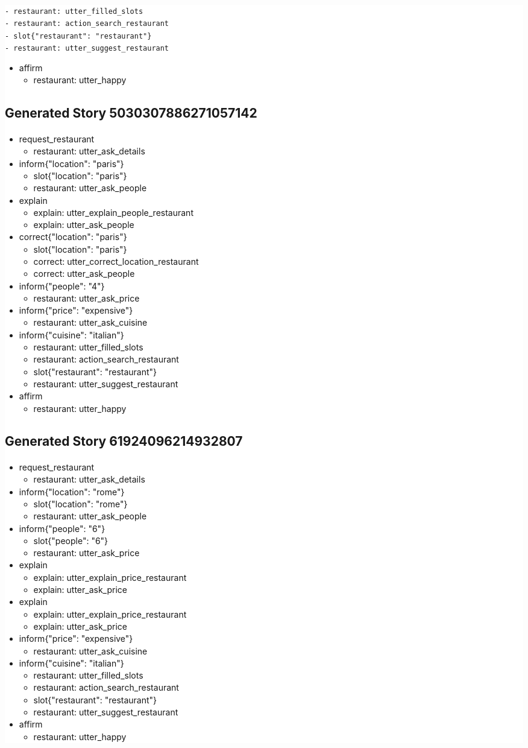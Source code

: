     - restaurant: utter_filled_slots
    - restaurant: action_search_restaurant
    - slot{"restaurant": "restaurant"}
    - restaurant: utter_suggest_restaurant
* affirm
    - restaurant: utter_happy


## Generated Story 5030307886271057142
* request_restaurant
    - restaurant: utter_ask_details
* inform{"location": "paris"}
    - slot{"location": "paris"}
    - restaurant: utter_ask_people
* explain
    - explain: utter_explain_people_restaurant
    - explain: utter_ask_people
* correct{"location": "paris"}
    - slot{"location": "paris"}
    - correct: utter_correct_location_restaurant
    - correct: utter_ask_people
* inform{"people": "4"}
    - restaurant: utter_ask_price
* inform{"price": "expensive"}
    - restaurant: utter_ask_cuisine
* inform{"cuisine": "italian"}
    - restaurant: utter_filled_slots
    - restaurant: action_search_restaurant
    - slot{"restaurant": "restaurant"}
    - restaurant: utter_suggest_restaurant
* affirm
    - restaurant: utter_happy


## Generated Story 61924096214932807
* request_restaurant
    - restaurant: utter_ask_details
* inform{"location": "rome"}
    - slot{"location": "rome"}
    - restaurant: utter_ask_people
* inform{"people": "6"}
    - slot{"people": "6"}
    - restaurant: utter_ask_price
* explain
    - explain: utter_explain_price_restaurant
    - explain: utter_ask_price
* explain
    - explain: utter_explain_price_restaurant
    - explain: utter_ask_price
* inform{"price": "expensive"}
    - restaurant: utter_ask_cuisine
* inform{"cuisine": "italian"}
    - restaurant: utter_filled_slots
    - restaurant: action_search_restaurant
    - slot{"restaurant": "restaurant"}
    - restaurant: utter_suggest_restaurant
* affirm
    - restaurant: utter_happy

